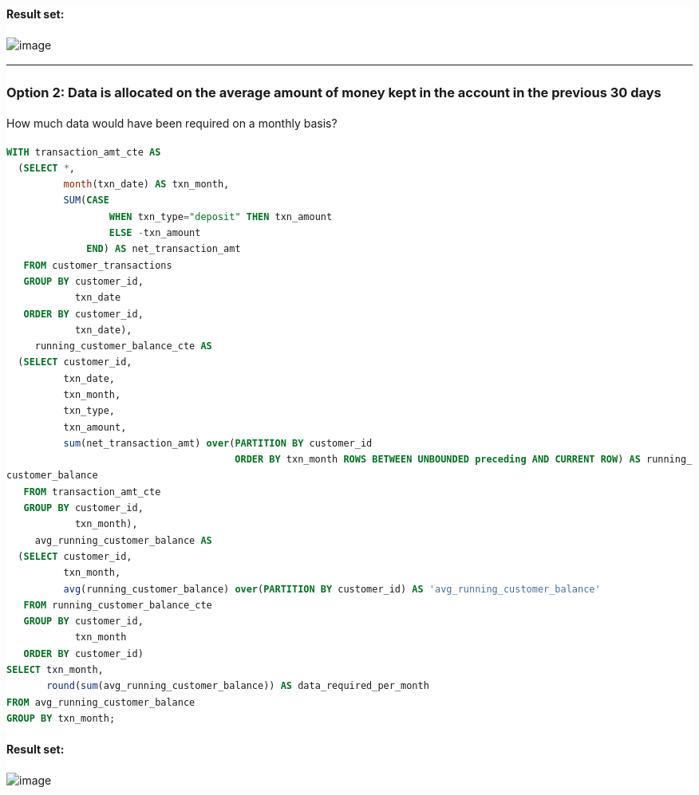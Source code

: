 #### Result set:
![image](https://user-images.githubusercontent.com/77529445/166266334-1a6ea8e8-7495-4832-90b0-3801017ab991.png)

***

###  **Option 2**: Data is allocated on the average amount of money kept in the account in the previous 30 days
How much data would have been required on a monthly basis?

```sql
WITH transaction_amt_cte AS
  (SELECT *,
          month(txn_date) AS txn_month,
          SUM(CASE
                  WHEN txn_type="deposit" THEN txn_amount
                  ELSE -txn_amount
              END) AS net_transaction_amt
   FROM customer_transactions
   GROUP BY customer_id,
            txn_date
   ORDER BY customer_id,
            txn_date),
     running_customer_balance_cte AS
  (SELECT customer_id,
          txn_date,
          txn_month,
          txn_type,
          txn_amount,
          sum(net_transaction_amt) over(PARTITION BY customer_id
                                        ORDER BY txn_month ROWS BETWEEN UNBOUNDED preceding AND CURRENT ROW) AS running_customer_balance
   FROM transaction_amt_cte
   GROUP BY customer_id,
            txn_month),
     avg_running_customer_balance AS
  (SELECT customer_id,
          txn_month,
          avg(running_customer_balance) over(PARTITION BY customer_id) AS 'avg_running_customer_balance'
   FROM running_customer_balance_cte
   GROUP BY customer_id,
            txn_month
   ORDER BY customer_id)
SELECT txn_month,
       round(sum(avg_running_customer_balance)) AS data_required_per_month
FROM avg_running_customer_balance
GROUP BY txn_month;
``` 

#### Result set:
![image](https://user-images.githubusercontent.com/77529445/166285983-4bd22c19-f272-4338-a845-56ef1137b81a.png)
